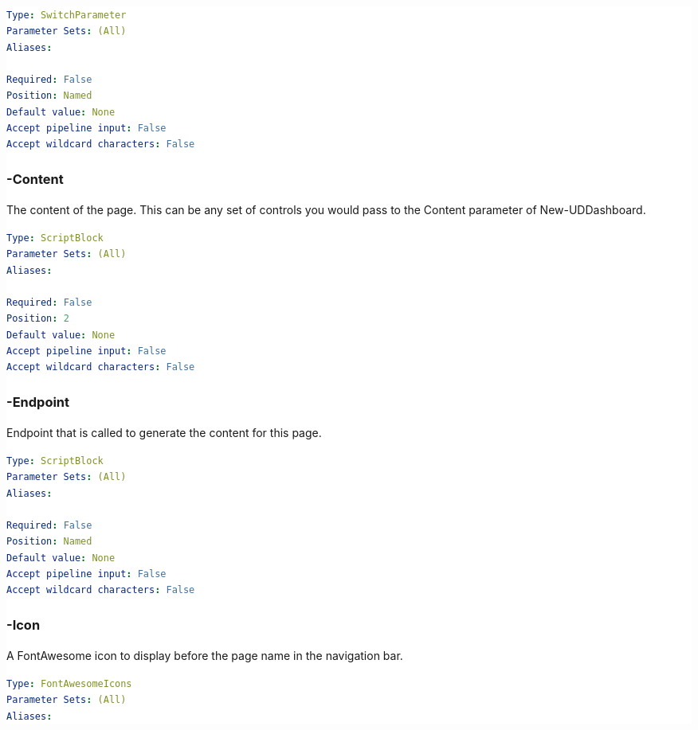 ```yaml
Type: SwitchParameter
Parameter Sets: (All)
Aliases:

Required: False
Position: Named
Default value: None
Accept pipeline input: False
Accept wildcard characters: False
```

### -Content
The content of the page. This can be any set of controls you would pass to the Content parameter of New-UDDashboard.

```yaml
Type: ScriptBlock
Parameter Sets: (All)
Aliases:

Required: False
Position: 2
Default value: None
Accept pipeline input: False
Accept wildcard characters: False
```

### -Endpoint
Endpoint that is called to generate the content for this page.

```yaml
Type: ScriptBlock
Parameter Sets: (All)
Aliases:

Required: False
Position: Named
Default value: None
Accept pipeline input: False
Accept wildcard characters: False
```

### -Icon
A FontAwesome icon to display before the page name in the navigation bar.

```yaml
Type: FontAwesomeIcons
Parameter Sets: (All)
Aliases:
```